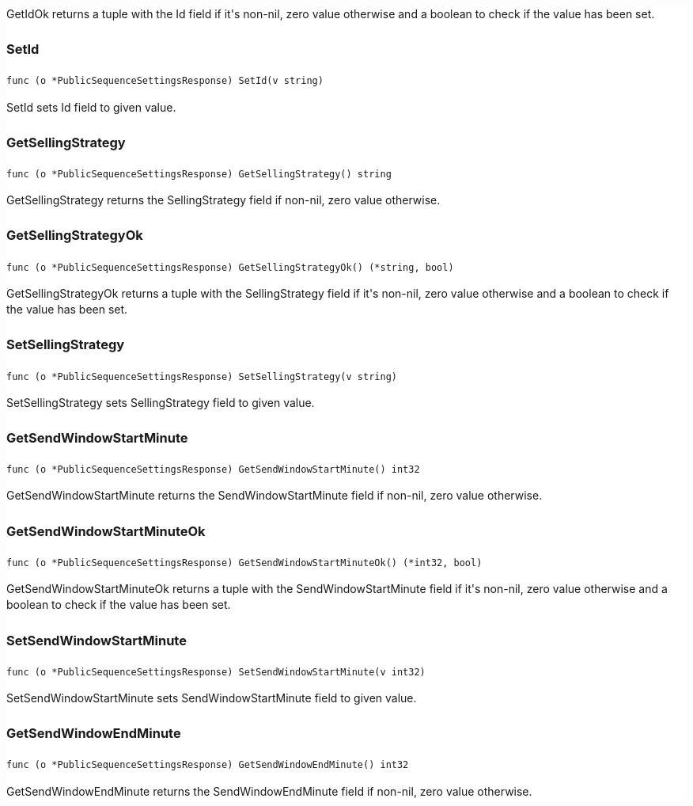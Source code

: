 GetIdOk returns a tuple with the Id field if it's non-nil, zero value otherwise
and a boolean to check if the value has been set.

### SetId

`func (o *PublicSequenceSettingsResponse) SetId(v string)`

SetId sets Id field to given value.


### GetSellingStrategy

`func (o *PublicSequenceSettingsResponse) GetSellingStrategy() string`

GetSellingStrategy returns the SellingStrategy field if non-nil, zero value otherwise.

### GetSellingStrategyOk

`func (o *PublicSequenceSettingsResponse) GetSellingStrategyOk() (*string, bool)`

GetSellingStrategyOk returns a tuple with the SellingStrategy field if it's non-nil, zero value otherwise
and a boolean to check if the value has been set.

### SetSellingStrategy

`func (o *PublicSequenceSettingsResponse) SetSellingStrategy(v string)`

SetSellingStrategy sets SellingStrategy field to given value.


### GetSendWindowStartMinute

`func (o *PublicSequenceSettingsResponse) GetSendWindowStartMinute() int32`

GetSendWindowStartMinute returns the SendWindowStartMinute field if non-nil, zero value otherwise.

### GetSendWindowStartMinuteOk

`func (o *PublicSequenceSettingsResponse) GetSendWindowStartMinuteOk() (*int32, bool)`

GetSendWindowStartMinuteOk returns a tuple with the SendWindowStartMinute field if it's non-nil, zero value otherwise
and a boolean to check if the value has been set.

### SetSendWindowStartMinute

`func (o *PublicSequenceSettingsResponse) SetSendWindowStartMinute(v int32)`

SetSendWindowStartMinute sets SendWindowStartMinute field to given value.


### GetSendWindowEndMinute

`func (o *PublicSequenceSettingsResponse) GetSendWindowEndMinute() int32`

GetSendWindowEndMinute returns the SendWindowEndMinute field if non-nil, zero value otherwise.
